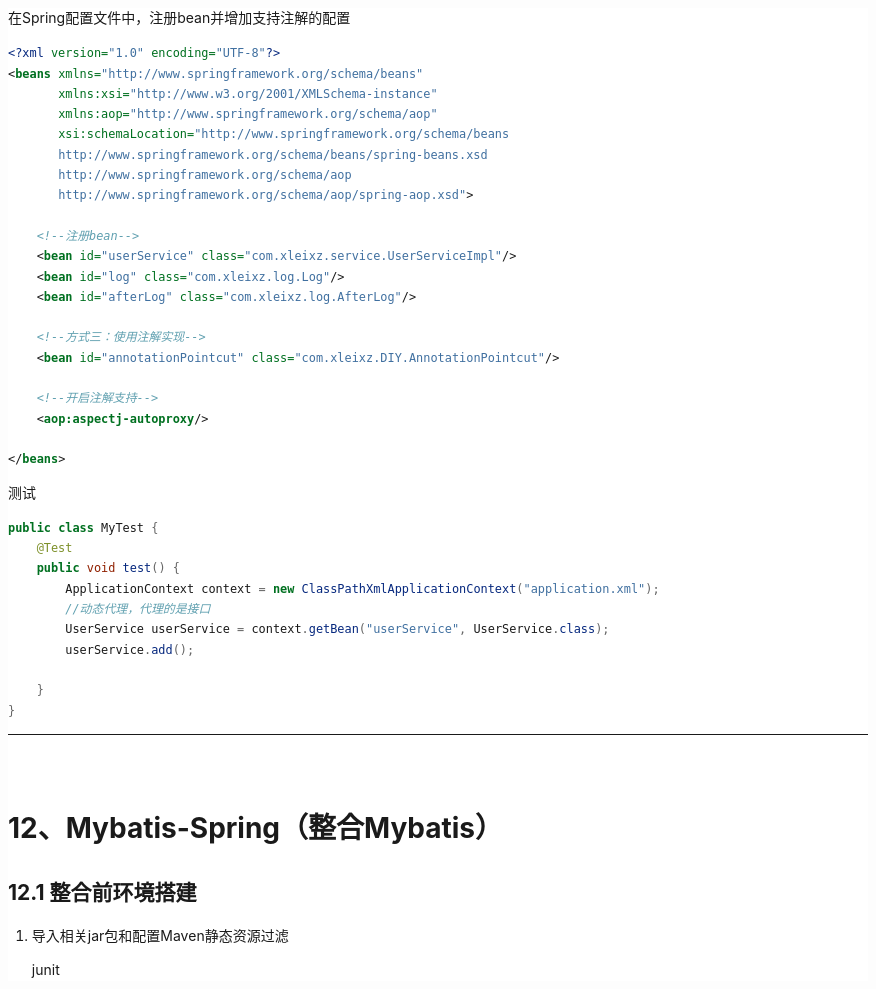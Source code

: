 在Spring配置文件中，注册bean并增加支持注解的配置

```xml
<?xml version="1.0" encoding="UTF-8"?>
<beans xmlns="http://www.springframework.org/schema/beans"
       xmlns:xsi="http://www.w3.org/2001/XMLSchema-instance"
       xmlns:aop="http://www.springframework.org/schema/aop"
       xsi:schemaLocation="http://www.springframework.org/schema/beans
       http://www.springframework.org/schema/beans/spring-beans.xsd
       http://www.springframework.org/schema/aop
       http://www.springframework.org/schema/aop/spring-aop.xsd">

    <!--注册bean-->
    <bean id="userService" class="com.xleixz.service.UserServiceImpl"/>
    <bean id="log" class="com.xleixz.log.Log"/>
    <bean id="afterLog" class="com.xleixz.log.AfterLog"/>

    <!--方式三：使用注解实现-->
    <bean id="annotationPointcut" class="com.xleixz.DIY.AnnotationPointcut"/>

    <!--开启注解支持-->
    <aop:aspectj-autoproxy/>

</beans>
```

测试

```java
public class MyTest {
    @Test
    public void test() {
        ApplicationContext context = new ClassPathXmlApplicationContext("application.xml");
        //动态代理，代理的是接口
        UserService userService = context.getBean("userService", UserService.class);
        userService.add();

    }
}
```

---

​	

# 12、Mybatis-Spring（整合Mybatis）

## 12.1 整合前环境搭建

1. 导入相关jar包和配置Maven静态资源过滤

   junit
